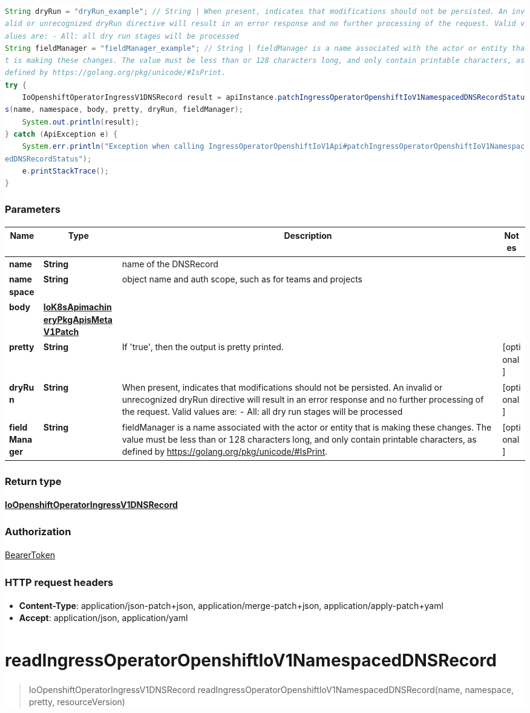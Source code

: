 ```java
String dryRun = "dryRun_example"; // String | When present, indicates that modifications should not be persisted. An invalid or unrecognized dryRun directive will result in an error response and no further processing of the request. Valid values are: - All: all dry run stages will be processed
String fieldManager = "fieldManager_example"; // String | fieldManager is a name associated with the actor or entity that is making these changes. The value must be less than or 128 characters long, and only contain printable characters, as defined by https://golang.org/pkg/unicode/#IsPrint.
try {
    IoOpenshiftOperatorIngressV1DNSRecord result = apiInstance.patchIngressOperatorOpenshiftIoV1NamespacedDNSRecordStatus(name, namespace, body, pretty, dryRun, fieldManager);
    System.out.println(result);
} catch (ApiException e) {
    System.err.println("Exception when calling IngressOperatorOpenshiftIoV1Api#patchIngressOperatorOpenshiftIoV1NamespacedDNSRecordStatus");
    e.printStackTrace();
}
```

### Parameters

Name | Type | Description  | Notes
------------- | ------------- | ------------- | -------------
 **name** | **String**| name of the DNSRecord |
 **namespace** | **String**| object name and auth scope, such as for teams and projects |
 **body** | [**IoK8sApimachineryPkgApisMetaV1Patch**](IoK8sApimachineryPkgApisMetaV1Patch.md)|  |
 **pretty** | **String**| If &#39;true&#39;, then the output is pretty printed. | [optional]
 **dryRun** | **String**| When present, indicates that modifications should not be persisted. An invalid or unrecognized dryRun directive will result in an error response and no further processing of the request. Valid values are: - All: all dry run stages will be processed | [optional]
 **fieldManager** | **String**| fieldManager is a name associated with the actor or entity that is making these changes. The value must be less than or 128 characters long, and only contain printable characters, as defined by https://golang.org/pkg/unicode/#IsPrint. | [optional]

### Return type

[**IoOpenshiftOperatorIngressV1DNSRecord**](IoOpenshiftOperatorIngressV1DNSRecord.md)

### Authorization

[BearerToken](../README.md#BearerToken)

### HTTP request headers

 - **Content-Type**: application/json-patch+json, application/merge-patch+json, application/apply-patch+yaml
 - **Accept**: application/json, application/yaml

<a name="readIngressOperatorOpenshiftIoV1NamespacedDNSRecord"></a>
# **readIngressOperatorOpenshiftIoV1NamespacedDNSRecord**
> IoOpenshiftOperatorIngressV1DNSRecord readIngressOperatorOpenshiftIoV1NamespacedDNSRecord(name, namespace, pretty, resourceVersion)

